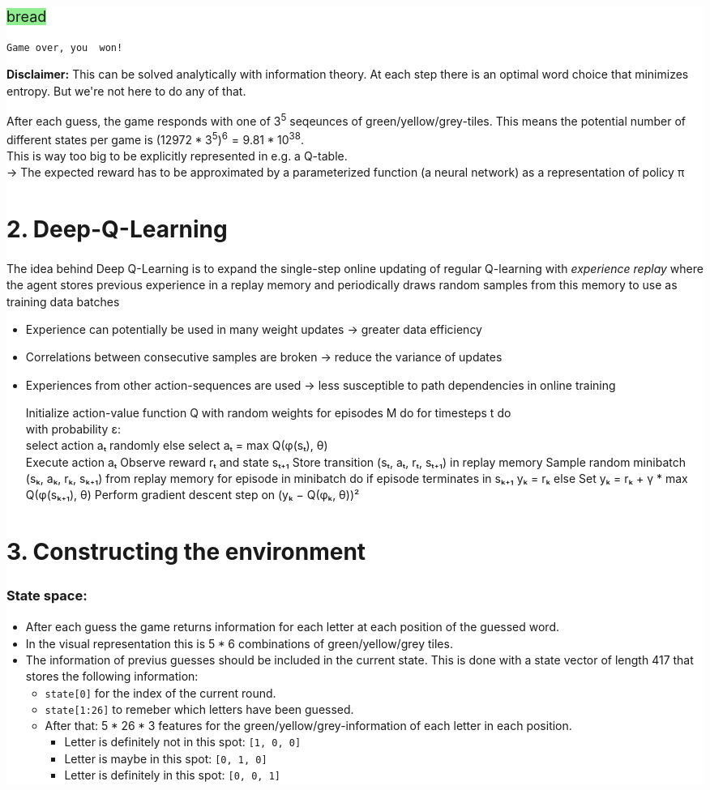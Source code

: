 

<text style=background-color:lightgreen;font-size:large>b</text><text style=background-color:lightgreen;font-size:large>r</text><text style=background-color:lightgreen;font-size:large>e</text><text style=background-color:lightgreen;font-size:large>a</text><text style=background-color:lightgreen;font-size:large>d</text>


    Game over, you  won!


**Disclaimer:** This can be solved analytically with information theory. At each step there is an optimal word choice that minimizes entropy. But we're not here to do any of that.

After each guess, the game responds with one of $3^5$ seqeunces of green/yellow/grey-tiles. This means the potential number of different states per game is $(12972 * 3^5)^6 = 9.81 * 10^{38}$.  
This is way too big to be explicitly represented in e.g. a Q-table.  
&rarr; The expected reward has to be approximated by a parameterized function (a neural network) as a representation of policy π

# 2. Deep-Q-Learning

The idea behind Deep Q-Learning is to expand the single-step online updating of regular Q-learning with *experience replay* where the agent stores previous experience in a replay memory and periodically draws random samples from this memory to use as training data batches
- Experience can potentially be used in many weight updates &rarr; greater data efficiency
- Correlations between consecutive samples are broken &rarr; reduce the variance of updates
- Experiences from other action-sequences are used &rarr; less susceptible to path dependencies in online training

    Initialize action-value function Q with random weights
    for episodes M do
        for timesteps t do  
            with probability ε:                
                select action aₜ randomly
            else 
                select aₜ = max Q(φ(sₜ), θ)  
            Execute action aₜ 
            Observe reward rₜ and state sₜ₊₁ 
            Store transition (sₜ, aₜ, rₜ, sₜ₊₁) in replay memory
            Sample random minibatch (sₖ, aₖ, rₖ, sₖ₊₁) from replay memory
            for episode in minibatch do
                if episode terminates in sₖ₊₁
                    yₖ = rₖ
                else
                    Set yₖ = rₖ + γ * max Q(φ(sₖ₊₁), θ) 
                Perform gradient descent step on (yₖ − Q(φₖ, θ))²

# 3. Constructing the environment

### State space: 
- After each guess the game returns information for each letter at each position of the guessed word.
- In the visual representation this is $5*6$ combinations of green/yellow/grey tiles.
- The information of previus guesses should be included in the current state. This is done with a state vector of length $417$ that stores the following information:
     - `state[0]` for the index of the current round.
     - `state[1:26]` to remeber which letters have been guessed.
     - After that: $5 * 26 * 3$ features for the green/yellow/grey-information of each letter in each position.
         + Letter is definitely not in this spot: `[1, 0, 0]` 
         + Letter is maybe in this spot: `[0, 1, 0]`
         + Letter is definitely in this spot: `[0, 0, 1]`
